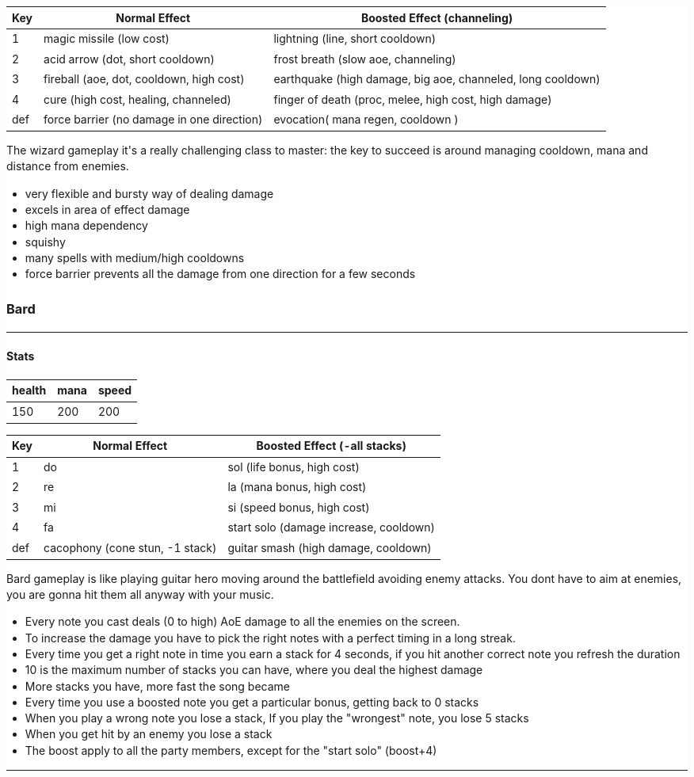 | Key | Normal Effect 								| Boosted Effect (channeling)									|
| --- | ------------------------------------------- | ------------------------------------------------------------- | 
| 1   | magic missile (low cost)					| lightning (line, short cooldown)								|
| 2   | acid arrow (dot, short cooldown)			| frost breath (slow aoe, channeling)							|
| 3   | fireball (aoe, dot, cooldown, high cost)	| earthquake (high damage, big aoe, channeled, long cooldown) 	|
| 4   | cure (high cost, healing, channeled) 		| finger of death (proc, melee, high cost, high damage) 		|
| def | force barrier (no damage in one direction) 	| evocation( mana regen, cooldown ) 							|

The wizard gameplay it's a really challenging class to master: the key to succeed is around managing cooldown, mana and distance from enemies.

- very flexible and bursty way of dealing damage
- excels in area of effect damage
- high mana dependency 
- squishy
- many spells with medium/high cooldowns
- force barrier prevents all the damage from one direction for a few seconds

### Bard
---

#### Stats

| health | mana | speed |
| -------|------|-------|
| 150	 | 200  | 200   |

| Key | Normal Effect 					| Boosted Effect (-all stacks) 				|
| --- | ------------------------------- | ----------------------------------------- | 
| 1   | do 								| sol (life bonus, high cost)				|
| 2   | re 								| la (mana bonus, high cost)				|
| 3   | mi 								| si (speed bonus, high cost)				|
| 4   | fa 								| start solo (damage increase, cooldown)	|
| def | cacophony (cone stun, -1 stack) | guitar smash (high damage, cooldown)		|

Bard gameplay is like playing guitar hero moving around the battlefield avoiding enemy attacks.
You dont have to aim at enemies, you are gonna hit them all anyway with your music.

- Every note you cast deals (0 to high) AoE damage to all the enemies on the screen.
- To increase the damage you have to pick the right notes with a perfect timing in a long streak.
- Every time you get a right note in time you earn a stack for 4 seconds, if you hit another correct note you refresh the duration
- 10 is the maximum number of stacks you can have, where you deal the highest damage
- More stacks you have, more fast the song became
- Every time you use a boosted note you get a particular bonus, getting back to 0 stacks
- When you play a wrong note you lose a stack, If you play the "wrongest" note, you lose 5 stacks
- When you get hit by an enemy you lose a stack
- The boost apply to all the party members, except for the "start solo" (boost+4)

---